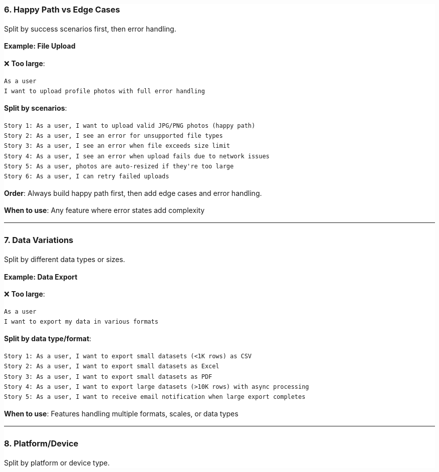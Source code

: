 
### 6. Happy Path vs Edge Cases

Split by success scenarios first, then error handling.

**Example: File Upload**

❌ **Too large**:
```
As a user
I want to upload profile photos with full error handling
```

**Split by scenarios**:
```
Story 1: As a user, I want to upload valid JPG/PNG photos (happy path)
Story 2: As a user, I see an error for unsupported file types
Story 3: As a user, I see an error when file exceeds size limit
Story 4: As a user, I see an error when upload fails due to network issues
Story 5: As a user, photos are auto-resized if they're too large
Story 6: As a user, I can retry failed uploads
```

**Order**: Always build happy path first, then add edge cases and error handling.

**When to use**: Any feature where error states add complexity

---

### 7. Data Variations

Split by different data types or sizes.

**Example: Data Export**

❌ **Too large**:
```
As a user
I want to export my data in various formats
```

**Split by data type/format**:
```
Story 1: As a user, I want to export small datasets (<1K rows) as CSV
Story 2: As a user, I want to export small datasets as Excel
Story 3: As a user, I want to export small datasets as PDF
Story 4: As a user, I want to export large datasets (>10K rows) with async processing
Story 5: As a user, I want to receive email notification when large export completes
```

**When to use**: Features handling multiple formats, scales, or data types

---

### 8. Platform/Device

Split by platform or device type.
